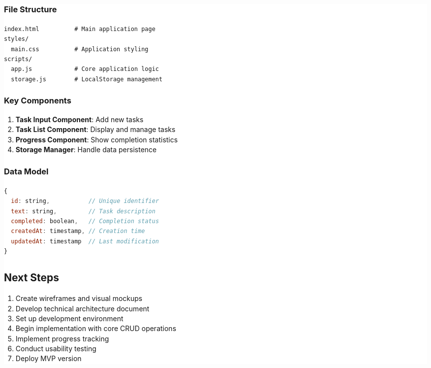 ### File Structure
```
index.html          # Main application page
styles/
  main.css          # Application styling
scripts/
  app.js            # Core application logic
  storage.js        # LocalStorage management
```

### Key Components
1. **Task Input Component**: Add new tasks
2. **Task List Component**: Display and manage tasks
3. **Progress Component**: Show completion statistics
4. **Storage Manager**: Handle data persistence

### Data Model
```javascript
{
  id: string,           // Unique identifier
  text: string,         // Task description
  completed: boolean,   // Completion status
  createdAt: timestamp, // Creation time
  updatedAt: timestamp  // Last modification
}
```

## Next Steps

1. Create wireframes and visual mockups
2. Develop technical architecture document
3. Set up development environment
4. Begin implementation with core CRUD operations
5. Implement progress tracking
6. Conduct usability testing
7. Deploy MVP version